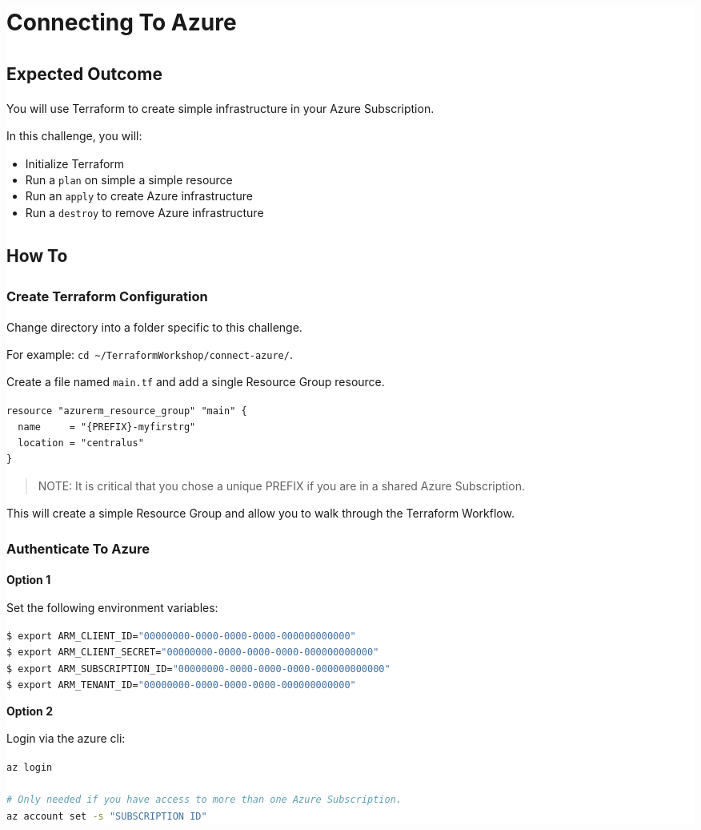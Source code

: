# Connecting To Azure

## Expected Outcome

You will use Terraform to create simple infrastructure in your Azure Subscription.

In this challenge, you will:

- Initialize Terraform
- Run a `plan` on simple a simple resource
- Run an `apply` to create Azure infrastructure
- Run a `destroy` to remove Azure infrastructure

## How To

### Create Terraform Configuration

Change directory into a folder specific to this challenge.

For example: `cd ~/TerraformWorkshop/connect-azure/`.

Create a file named `main.tf` and add a single Resource Group resource.

```hcl
resource "azurerm_resource_group" "main" {
  name     = "{PREFIX}-myfirstrg"
  location = "centralus"
}
```

> NOTE: It is critical that you chose a unique PREFIX if you are in a shared Azure Subscription.

This will create a simple Resource Group and allow you to walk through the Terraform Workflow.

### Authenticate To Azure

**Option 1**

Set the following environment variables:

```sh
$ export ARM_CLIENT_ID="00000000-0000-0000-0000-000000000000"
$ export ARM_CLIENT_SECRET="00000000-0000-0000-0000-000000000000"
$ export ARM_SUBSCRIPTION_ID="00000000-0000-0000-0000-000000000000"
$ export ARM_TENANT_ID="00000000-0000-0000-0000-000000000000"
```

**Option 2**

Login via the azure cli:

```sh
az login

# Only needed if you have access to more than one Azure Subscription.
az account set -s "SUBSCRIPTION ID"
```
